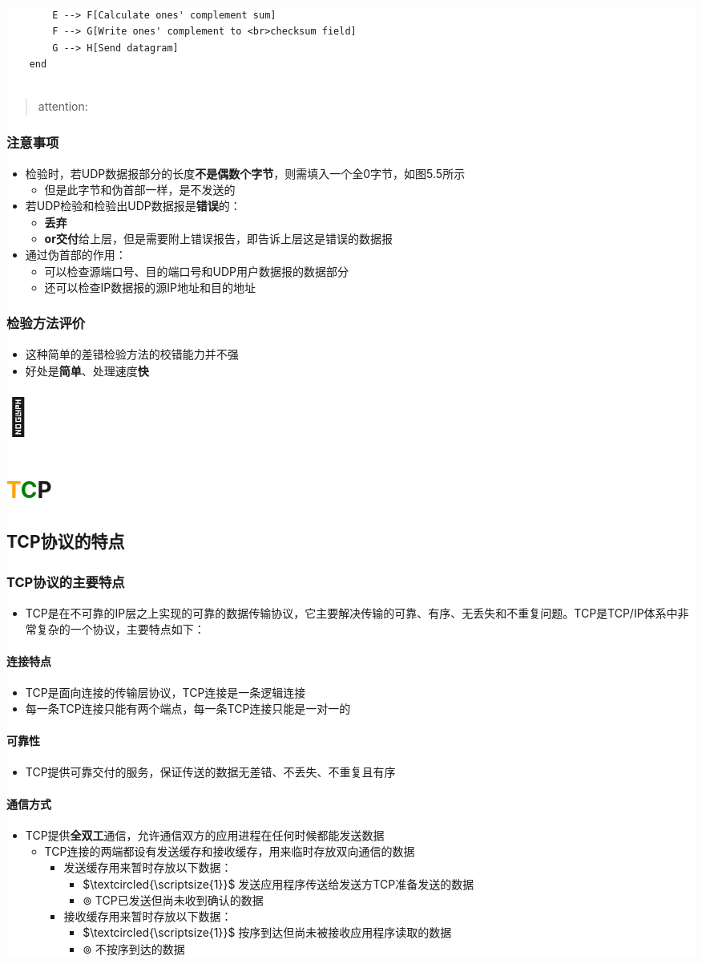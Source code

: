   ```mermaid
          E --> F[Calculate ones' complement sum]
          F --> G[Write ones' complement to <br>checksum field]
          G --> H[Send datagram]
      end


  ```


> attention:  

### 注意事项
- 检验时，若UDP数据报部分的长度**不是偶数个字节**，则需填入一个全0字节，如图5.5所示
  - 但是此字节和伪首部一样，是不发送的
- 若UDP检验和检验出UDP数据报是**错误**的：
  - **丢弃**
  - **or交付**给上层，但是需要附上错误报告，即告诉上层这是错误的数据报
- 通过伪首部的作用：
  - 可以检查源端口号、目的端口号和UDP用户数据报的数据部分
  - 还可以检查IP数据报的源IP地址和目的地址

### 检验方法评价
- 这种简单的差错检验方法的校错能力并不强
- 好处是**简单**、处理速度**快** 

<span style="font-size: 45px;">  👻</span>
# <span style="color: orange;">T</span><span style="color: green;">C</span>P

## TCP协议的特点  

### TCP协议的主要特点
- TCP是在不可靠的IP层之上实现的可靠的数据传输协议，它主要解决传输的可靠、有序、无丢失和不重复问题。TCP是TCP/IP体系中非常复杂的一个协议，主要特点如下：  

#### 连接特点
- TCP是面向连接的传输层协议，TCP连接是一条逻辑连接
- 每一条TCP连接只能有两个端点，每一条TCP连接只能是一对一的

#### 可靠性
- TCP提供可靠交付的服务，保证传送的数据无差错、不丢失、不重复且有序

#### 通信方式
- TCP提供**全双工**通信，允许通信双方的应用进程在任何时候都能发送数据
  - TCP连接的两端都设有发送缓存和接收缓存，用来临时存放双向通信的数据
    - 发送缓存用来暂时存放以下数据：
      - $\textcircled{\scriptsize{1}}$ 发送应用程序传送给发送方TCP准备发送的数据
      - $\circledcirc$ TCP已发送但尚未收到确认的数据
    - 接收缓存用来暂时存放以下数据：
      - $\textcircled{\scriptsize{1}}$ 按序到达但尚未被接收应用程序读取的数据
      - $\circledcirc$ 不按序到达的数据
